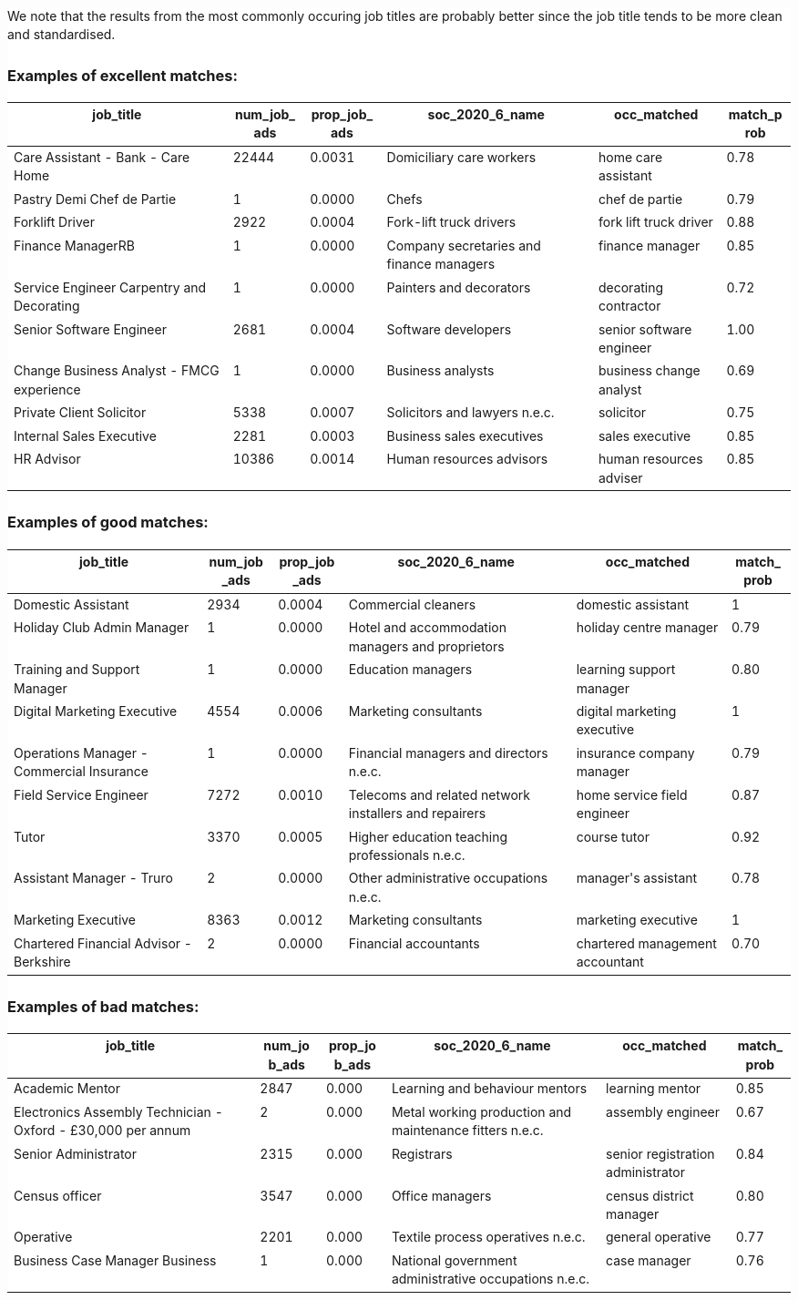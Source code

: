 We note that the results from the most commonly occuring job titles are probably better since the job title tends to be more clean and standardised.

### Examples of **excellent** matches:

| job_title                                 | num_job_ads | prop_job_ads | soc_2020_6_name                          | occ_matched              | match_prob |
| ----------------------------------------- | ----------- | ------------ | ---------------------------------------- | ------------------------ | ---------- |
| Care Assistant - Bank - Care Home         | 22444       | 0.0031       | Domiciliary care workers                 | home care assistant      | 0.78       |
| Pastry Demi Chef de Partie                | 1           | 0.0000       | Chefs                                    | chef de partie           | 0.79       |
| Forklift Driver                           | 2922        | 0.0004       | Fork-lift truck drivers                  | fork lift truck driver   | 0.88       |
| Finance ManagerRB                         | 1           | 0.0000       | Company secretaries and finance managers | finance manager          | 0.85       |
| Service Engineer Carpentry and Decorating | 1           | 0.0000       | Painters and decorators                  | decorating contractor    | 0.72       |
| Senior Software Engineer                  | 2681        | 0.0004       | Software developers                      | senior software engineer | 1.00       |
| Change Business Analyst - FMCG experience | 1           | 0.0000       | Business analysts                        | business change analyst  | 0.69       |
| Private Client Solicitor                  | 5338        | 0.0007       | Solicitors and lawyers n.e.c.            | solicitor                | 0.75       |
| Internal Sales Executive                  | 2281        | 0.0003       | Business sales executives                | sales executive          | 0.85       |
| HR Advisor                                | 10386       | 0.0014       | Human resources advisors                 | human resources adviser  | 0.85       |

### Examples of **good** matches:

| job_title                                | num_job_ads | prop_job_ads | soc_2020_6_name                                       | occ_matched                     | match_prob |
| ---------------------------------------- | ----------- | ------------ | ----------------------------------------------------- | ------------------------------- | ---------- |
| Domestic Assistant                       | 2934        | 0.0004       | Commercial cleaners                                   | domestic assistant              | 1          |
| Holiday Club Admin Manager               | 1           | 0.0000       | Hotel and accommodation managers and proprietors      | holiday centre manager          | 0.79       |
| Training and Support Manager             | 1           | 0.0000       | Education managers                                    | learning support manager        | 0.80       |
| Digital Marketing Executive              | 4554        | 0.0006       | Marketing consultants                                 | digital marketing executive     | 1          |
| Operations Manager -Commercial Insurance | 1           | 0.0000       | Financial managers and directors n.e.c.               | insurance company manager       | 0.79       |
| Field Service Engineer                   | 7272        | 0.0010       | Telecoms and related network installers and repairers | home service field engineer     | 0.87       |
| Tutor                                    | 3370        | 0.0005       | Higher education teaching professionals n.e.c.        | course tutor                    | 0.92       |
| Assistant Manager - Truro                | 2           | 0.0000       | Other administrative occupations n.e.c.               | manager's assistant             | 0.78       |
| Marketing Executive                      | 8363        | 0.0012       | Marketing consultants                                 | marketing executive             | 1          |
| Chartered Financial Advisor - Berkshire  | 2           | 0.0000       | Financial accountants                                 | chartered management accountant | 0.70       |

### Examples of **bad** matches:

| job_title                                                         | num_job_ads | prop_job_ads | soc_2020_6_name                                         | occ_matched                       | match_prob |
| ----------------------------------------------------------------- | ----------- | ------------ | ------------------------------------------------------- | --------------------------------- | ---------- |
| Academic Mentor                                                   | 2847        | 0.000        | Learning and behaviour mentors                          | learning mentor                   | 0.85       |
| Electronics Assembly Technician - Oxford - &#163;30,000 per annum | 2           | 0.000        | Metal working production and maintenance fitters n.e.c. | assembly engineer                 | 0.67       |
| Senior Administrator                                              | 2315        | 0.000        | Registrars                                              | senior registration administrator | 0.84       |
| Census officer                                                    | 3547        | 0.000        | Office managers                                         | census district manager           | 0.80       |
| Operative                                                         | 2201        | 0.000        | Textile process operatives n.e.c.                       | general operative                 | 0.77       |
| Business Case Manager Business                                    | 1           | 0.000        | National government administrative occupations n.e.c.   | case manager                      | 0.76       |
